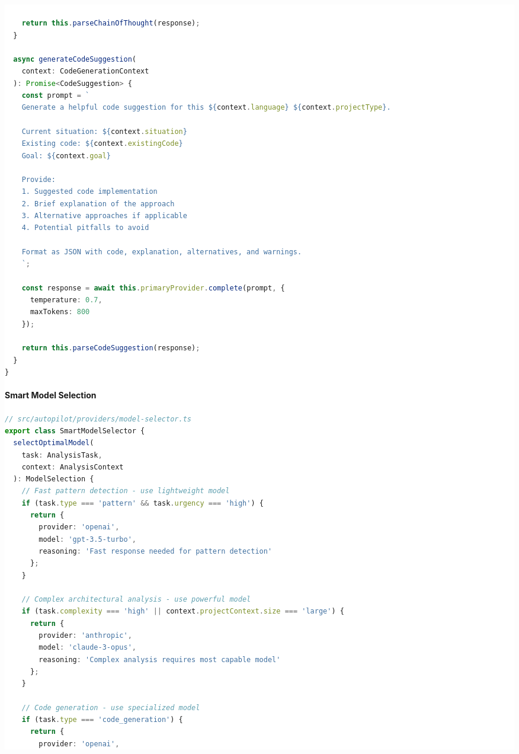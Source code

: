 ```typescript

    return this.parseChainOfThought(response);
  }

  async generateCodeSuggestion(
    context: CodeGenerationContext
  ): Promise<CodeSuggestion> {
    const prompt = `
    Generate a helpful code suggestion for this ${context.language} ${context.projectType}.

    Current situation: ${context.situation}
    Existing code: ${context.existingCode}
    Goal: ${context.goal}

    Provide:
    1. Suggested code implementation
    2. Brief explanation of the approach
    3. Alternative approaches if applicable
    4. Potential pitfalls to avoid

    Format as JSON with code, explanation, alternatives, and warnings.
    `;

    const response = await this.primaryProvider.complete(prompt, {
      temperature: 0.7,
      maxTokens: 800
    });

    return this.parseCodeSuggestion(response);
  }
}
```

#### Smart Model Selection
```typescript
// src/autopilot/providers/model-selector.ts
export class SmartModelSelector {
  selectOptimalModel(
    task: AnalysisTask, 
    context: AnalysisContext
  ): ModelSelection {
    // Fast pattern detection - use lightweight model
    if (task.type === 'pattern' && task.urgency === 'high') {
      return {
        provider: 'openai',
        model: 'gpt-3.5-turbo',
        reasoning: 'Fast response needed for pattern detection'
      };
    }

    // Complex architectural analysis - use powerful model
    if (task.complexity === 'high' || context.projectContext.size === 'large') {
      return {
        provider: 'anthropic',
        model: 'claude-3-opus',
        reasoning: 'Complex analysis requires most capable model'
      };
    }

    // Code generation - use specialized model
    if (task.type === 'code_generation') {
      return {
        provider: 'openai',
```